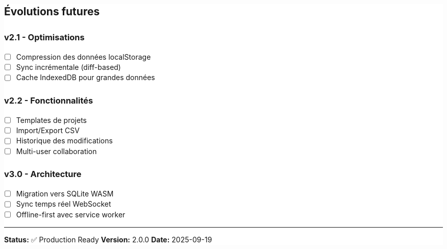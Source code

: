 
## Évolutions futures

### v2.1 - Optimisations
- [ ] Compression des données localStorage
- [ ] Sync incrémentale (diff-based)
- [ ] Cache IndexedDB pour grandes données

### v2.2 - Fonctionnalités
- [ ] Templates de projets
- [ ] Import/Export CSV
- [ ] Historique des modifications
- [ ] Multi-user collaboration

### v3.0 - Architecture
- [ ] Migration vers SQLite WASM
- [ ] Sync temps réel WebSocket
- [ ] Offline-first avec service worker

---

**Status:** ✅ Production Ready
**Version:** 2.0.0
**Date:** 2025-09-19